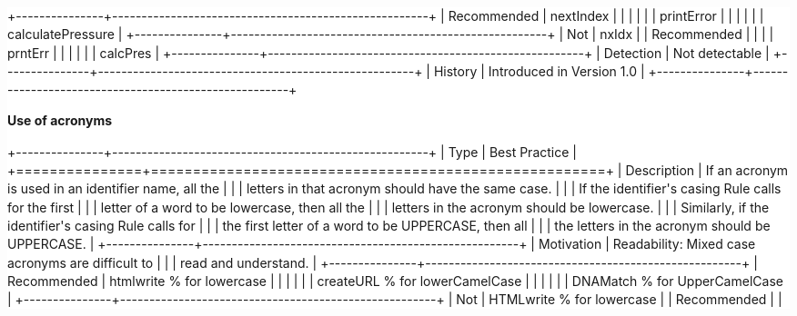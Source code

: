 +---------------+------------------------------------------------------+
| Recommended   | nextIndex                                            |
|               |                                                      |
|               | printError                                           |
|               |                                                      |
|               | calculatePressure                                    |
+---------------+------------------------------------------------------+
| Not           | nxIdx                                                |
| Recommended   |                                                      |
|               | prntErr                                              |
|               |                                                      |
|               | calcPres                                             |
+---------------+------------------------------------------------------+
| Detection     | Not detectable                                       |
+---------------+------------------------------------------------------+
| History       | Introduced in Version 1.0                            |
+---------------+------------------------------------------------------+

**Use of acronyms**

+---------------+------------------------------------------------------+
| Type          | Best Practice                                        |
+===============+======================================================+
| Description   | If an acronym is used in an identifier name, all the |
|               | letters in that acronym should have the same case.   |
|               | If the identifier's casing Rule calls for the first  |
|               | letter of a word to be lowercase, then all the       |
|               | letters in the acronym should be lowercase.          |
|               | Similarly, if the identifier's casing Rule calls for |
|               | the first letter of a word to be UPPERCASE, then all |
|               | the letters in the acronym should be UPPERCASE.      |
+---------------+------------------------------------------------------+
| Motivation    | Readability: Mixed case acronyms are difficult to    |
|               | read and understand.                                 |
+---------------+------------------------------------------------------+
| Recommended   | htmlwrite % for lowercase                            |
|               |                                                      |
|               | createURL % for lowerCamelCase                       |
|               |                                                      |
|               | DNAMatch % for UpperCamelCase                        |
+---------------+------------------------------------------------------+
| Not           | HTMLwrite % for lowercase                            |
| Recommended   |                                                      |